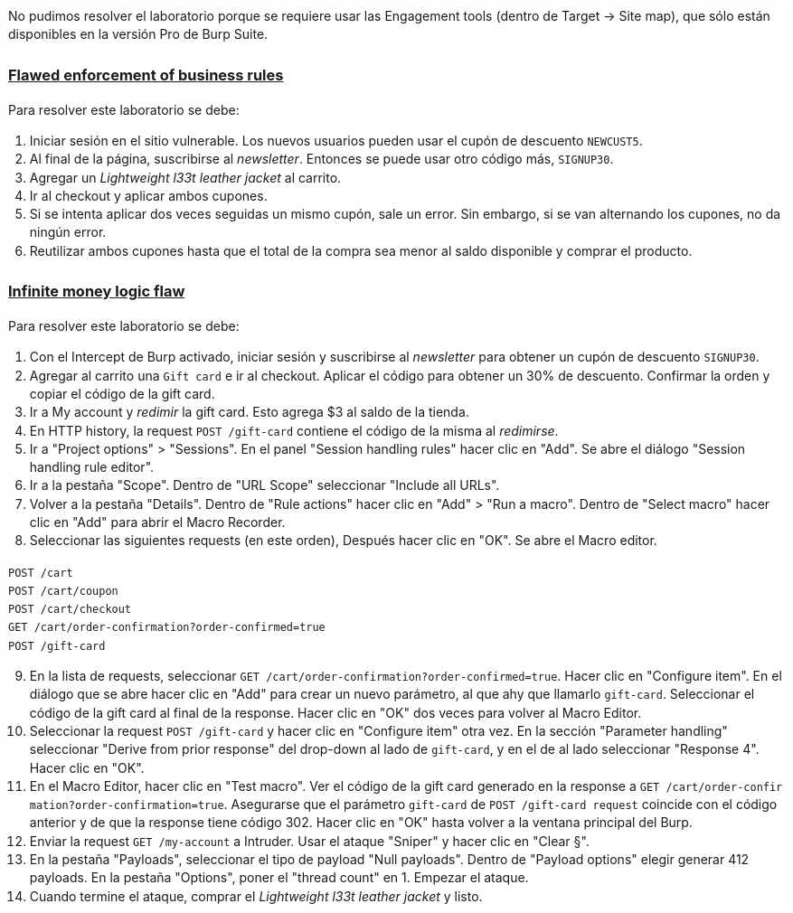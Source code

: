 No pudimos resolver el laboratorio porque se requiere usar las Engagement tools (dentro de Target -> Site map), que sólo están disponibles en la versión Pro de Burp Suite.

### [Flawed enforcement of business rules](https://portswigger.net/web-security/logic-flaws/examples/lab-logic-flaws-flawed-enforcement-of-business-rules)

Para resolver este laboratorio se debe:

1. Iniciar sesión en el sitio vulnerable. Los nuevos usuarios pueden usar el cupón de descuento `NEWCUST5`.
2. Al final de la página, suscribirse al _newsletter_. Entonces se puede usar otro código más, `SIGNUP30`.
3. Agregar un _Lightweight l33t leather jacket_ al carrito.
4. Ir al checkout y aplicar ambos cupones.
5. Si se intenta aplicar dos veces seguidas un mismo cupón, sale un error. Sin embargo, si se van alternando los cupones, no da ningún error.
6. Reutilizar ambos cupones hasta que el total de la compra sea menor al saldo disponible y comprar el producto.

### [Infinite money logic flaw](https://portswigger.net/web-security/logic-flaws/examples/lab-logic-flaws-infinite-money)

Para resolver este laboratorio se debe:

1. Con el Intercept de Burp activado, iniciar sesión y suscribirse al *newsletter* para obtener un cupón de descuento `SIGNUP30`.
2. Agregar al carrito una `Gift card` e ir al checkout. Aplicar el código para obtener un 30% de descuento. Confirmar la orden y copiar el código de la gift card.
3. Ir a My account y *redimir* la gift card. Esto agrega $3 al saldo de la tienda.
4. En HTTP history, la request `POST /gift-card` contiene el código de la misma al *redimirse*.
5. Ir a "Project options" > "Sessions". En el panel "Session handling rules" hacer clic en "Add". Se abre el diálogo "Session handling rule editor".
6. Ir a la pestaña "Scope". Dentro de "URL Scope" seleccionar "Include all URLs".
7. Volver a la pestaña "Details". Dentro de "Rule actions" hacer clic en "Add" > "Run a macro". Dentro de "Select macro" hacer clic en "Add" para abrir el Macro Recorder.
8. Seleccionar las siguientes requests (en este orden), Después hacer clic en "OK". Se abre el Macro editor.

```
POST /cart
POST /cart/coupon
POST /cart/checkout
GET /cart/order-confirmation?order-confirmed=true
POST /gift-card
```

9. En la lista de requests, seleccionar `GET /cart/order-confirmation?order-confirmed=true`. Hacer clic en "Configure item". En el diálogo que se abre hacer clic en "Add" para crear un nuevo parámetro, al que ahy que llamarlo `gift-card`. Seleccionar el código de la gift card al final de la response. Hacer clic en "OK" dos veces para volver al Macro Editor.
10. Seleccionar la request `POST /gift-card` y hacer clic en "Configure item" otra vez. En la sección "Parameter handling" seleccionar "Derive from prior response" del drop-down al lado de `gift-card`, y en el de al lado seleccionar "Response 4". Hacer clic en "OK".
11. En el Macro Editor, hacer clic en "Test macro". Ver el código de la gift card generado en la response a `GET /cart/order-confirmation?order-confirmation=true`. Asegurarse que el parámetro `gift-card` de `POST /gift-card request` coincide con el código anterior y de que la response tiene código 302. Hacer clic en "OK" hasta volver a la ventana principal del Burp.
12. Enviar la request `GET /my-account` a Intruder. Usar el ataque "Sniper" y hacer clic en "Clear §".
13. En la pestaña "Payloads", seleccionar el tipo de payload "Null payloads". Dentro de "Payload options" elegir generar 412 payloads. En la pestaña "Options", poner el "thread count" en 1. Empezar el ataque.
14. Cuando termine el ataque, comprar el *Lightweight l33t leather jacket* y listo.
